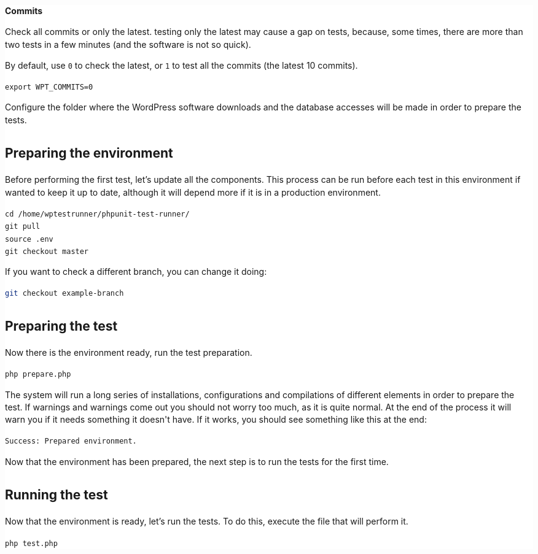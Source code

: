 **Commits**

Check all commits or only the latest. testing only the latest may cause a gap on tests, because, some times, there are more than two tests in a few minutes (and the software is not so quick).

By default, use `0` to check the latest, or `1` to test all the commits (the latest 10 commits).

```
export WPT_COMMITS=0
```

Configure the folder where the WordPress software downloads and the database accesses will be made in order to prepare the tests.

## Preparing the environment

Before performing the first test, let’s update all the components. This process can be run before each test in this environment if wanted to keep it up to date, although it will depend more if it is in a production environment.

```
cd /home/wptestrunner/phpunit-test-runner/
git pull
source .env
git checkout master
```

If you want to check a different branch, you can change it doing:

```bash
git checkout example-branch
```

## Preparing the test

Now there is the environment ready, run the test preparation.

```bash
php prepare.php
```

The system will run a long series of installations, configurations and compilations of different elements in order to prepare the test. If warnings and warnings come out you should not worry too much, as it is quite normal. At the end of the process it will warn you if it needs something it doesn't have. If it works, you should see something like this at the end:

```
Success: Prepared environment.
```

Now that the environment has been prepared, the next step is to run the tests for the first time.

## Running the test

Now that the environment is ready, let’s run the tests. To do this, execute the file that will perform it.

```bash
php test.php
```
